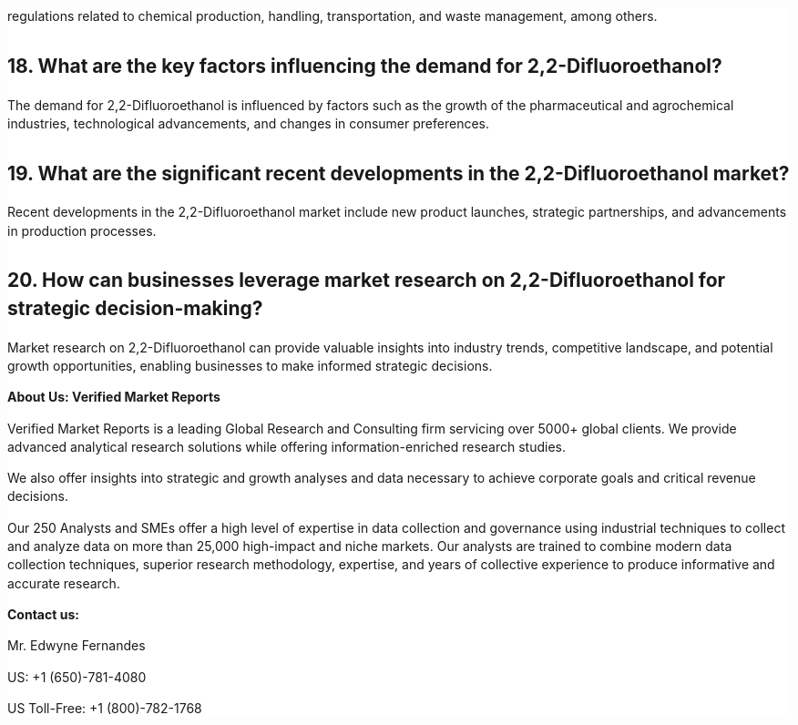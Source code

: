 regulations related to chemical production, handling, transportation, and waste management, among others.</p><h2>18. What are the key factors influencing the demand for 2,2-Difluoroethanol?</h2><p>The demand for 2,2-Difluoroethanol is influenced by factors such as the growth of the pharmaceutical and agrochemical industries, technological advancements, and changes in consumer preferences.</p><h2>19. What are the significant recent developments in the 2,2-Difluoroethanol market?</h2><p>Recent developments in the 2,2-Difluoroethanol market include new product launches, strategic partnerships, and advancements in production processes.</p><h2>20. How can businesses leverage market research on 2,2-Difluoroethanol for strategic decision-making?</h2><p>Market research on 2,2-Difluoroethanol can provide valuable insights into industry trends, competitive landscape, and potential growth opportunities, enabling businesses to make informed strategic decisions.</p></body></html></h3><p id="" class=""><strong>About Us: Verified Market Reports</strong></p><p id="" class="">Verified Market Reports is a leading Global Research and Consulting firm servicing over 5000+ global clients. We provide advanced analytical research solutions while offering information-enriched research studies.</p><p id="" class="">We also offer insights into strategic and growth analyses and data necessary to achieve corporate goals and critical revenue decisions.</p><p id="" class="">Our 250 Analysts and SMEs offer a high level of expertise in data collection and governance using industrial techniques to collect and analyze data on more than 25,000 high-impact and niche markets. Our analysts are trained to combine modern data collection techniques, superior research methodology, expertise, and years of collective experience to produce informative and accurate research.</p><p id="" class=""><strong>Contact us:</strong></p><p id="" class="">Mr. Edwyne Fernandes</p><p id="" class="">US: +1 (650)-781-4080</p><p id="" class="">US Toll-Free: +1 (800)-782-1768</p>

